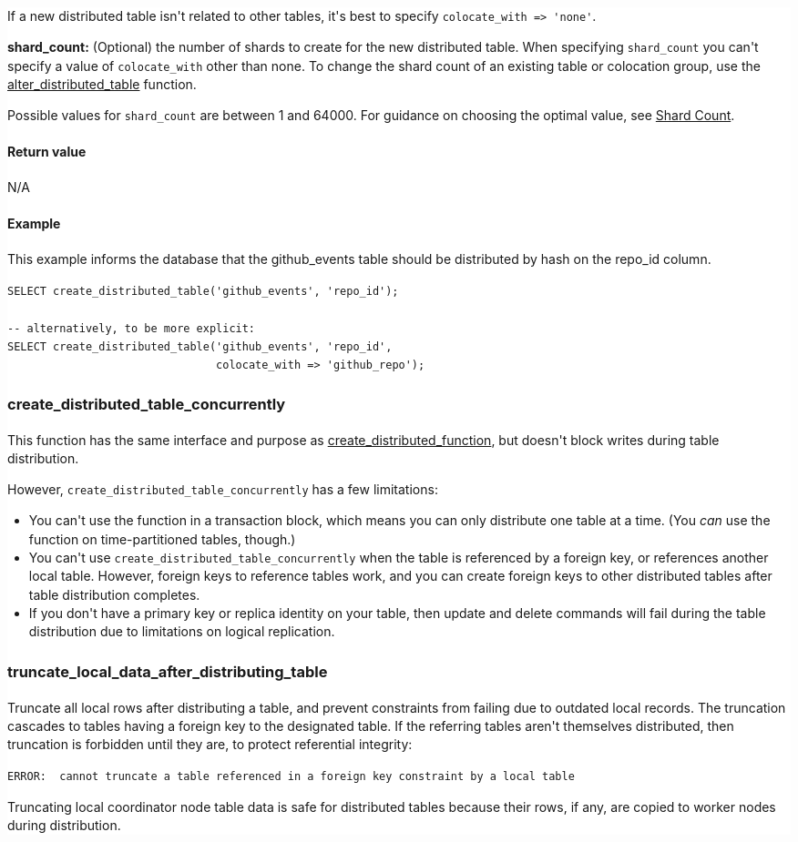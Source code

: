 If a new distributed table isn't related to other tables, it's best to specify `colocate_with => 'none'`.

**shard\_count:** (Optional) the number of shards to create for the new distributed table. When specifying `shard_count` you can't specify a value of `colocate_with` other than none. To change the shard count of an existing table or colocation group, use the [alter_distributed_table](#alter_distributed_table) function.

Possible values for `shard_count` are between 1 and 64000. For guidance on choosing the optimal value, see [Shard Count](howto-shard-count.md).

#### Return value

N/A

#### Example

This example informs the database that the github\_events table should be distributed by hash on the repo\_id column.

```postgresql
SELECT create_distributed_table('github_events', 'repo_id');

-- alternatively, to be more explicit:
SELECT create_distributed_table('github_events', 'repo_id',
                                colocate_with => 'github_repo');
```

### create\_distributed\_table\_concurrently

This function has the same interface and purpose as
[create_distributed_function](#create_distributed_table), but doesn't block writes during table distribution.

However, `create_distributed_table_concurrently` has a few limitations:

* You can't use the function in a transaction block, which means you can only distribute one table at a time. (You *can* use the function on time-partitioned tables, though.)
* You can't use `create_distributed_table_concurrently` when the table is referenced by a foreign key, or references another local table. However, foreign keys to reference tables work, and you can create foreign keys to other distributed tables after table distribution completes.
* If you don't have a primary key or replica identity on your table, then update and delete commands will fail during the table distribution due to limitations on logical replication.

### truncate\_local\_data\_after\_distributing\_table

Truncate all local rows after distributing a table, and prevent constraints from failing due to outdated local records. The truncation cascades to tables having a foreign key to the designated table. If the referring tables aren't themselves distributed, then truncation is forbidden until they are, to protect referential integrity:

```
ERROR:  cannot truncate a table referenced in a foreign key constraint by a local table
```

Truncating local coordinator node table data is safe for distributed tables because their rows, if any, are copied to worker nodes during distribution.

